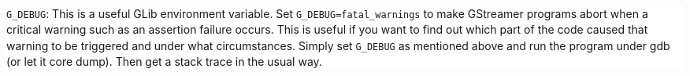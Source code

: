 `G_DEBUG`: This is a useful GLib environment variable. Set
`G_DEBUG=fatal_warnings` to make GStreamer programs abort when a critical
warning such as an assertion failure occurs. This is useful if you want to find
out which part of the code caused that warning to be triggered and under what
circumstances. Simply set `G_DEBUG` as mentioned above and run the program under
gdb (or let it core dump). Then get a stack trace in the usual way.

  [information]: images/icons/emoticons/information.png
